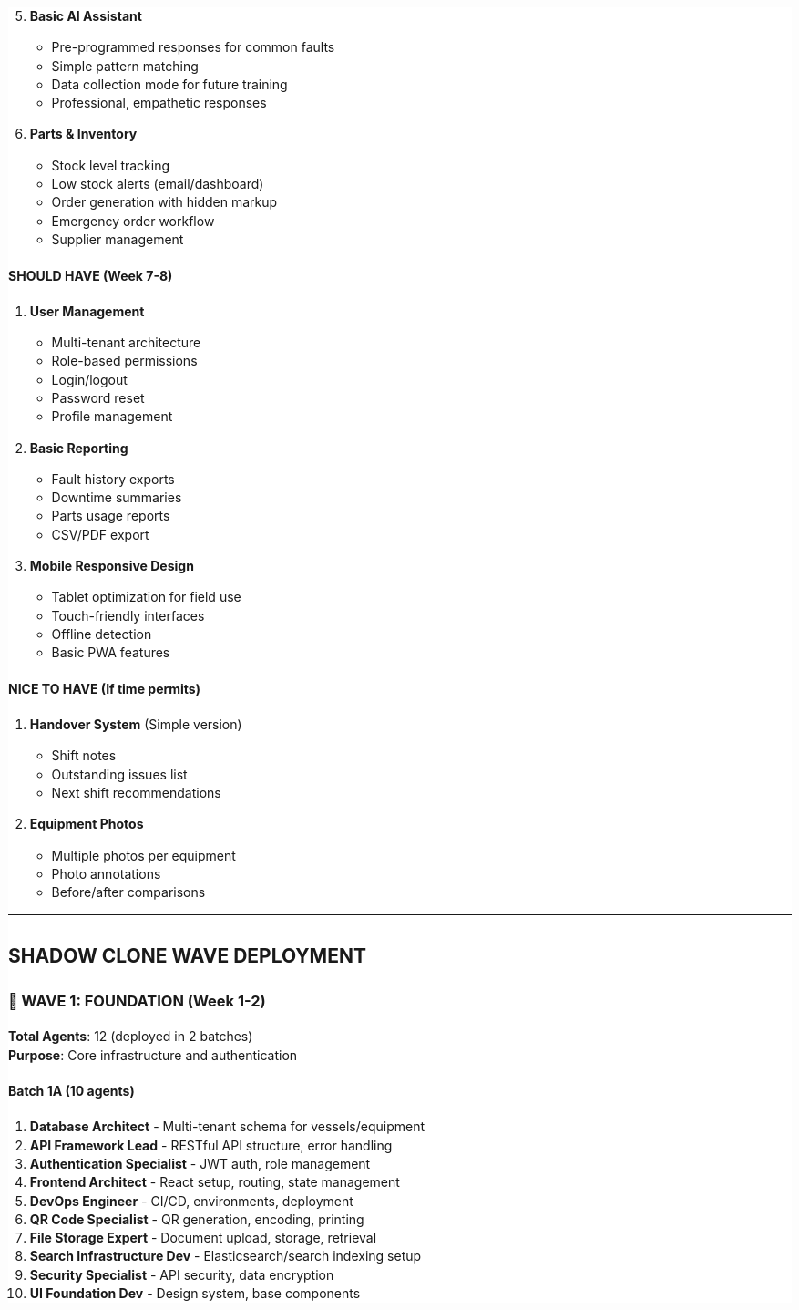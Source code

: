 5. **Basic AI Assistant**
   - Pre-programmed responses for common faults
   - Simple pattern matching
   - Data collection mode for future training
   - Professional, empathetic responses

6. **Parts & Inventory**
   - Stock level tracking
   - Low stock alerts (email/dashboard)
   - Order generation with hidden markup
   - Emergency order workflow
   - Supplier management

#### SHOULD HAVE (Week 7-8)
1. **User Management**
   - Multi-tenant architecture
   - Role-based permissions
   - Login/logout
   - Password reset
   - Profile management

2. **Basic Reporting**
   - Fault history exports
   - Downtime summaries
   - Parts usage reports
   - CSV/PDF export

3. **Mobile Responsive Design**
   - Tablet optimization for field use
   - Touch-friendly interfaces
   - Offline detection
   - Basic PWA features

#### NICE TO HAVE (If time permits)
1. **Handover System** (Simple version)
   - Shift notes
   - Outstanding issues list
   - Next shift recommendations

2. **Equipment Photos**
   - Multiple photos per equipment
   - Photo annotations
   - Before/after comparisons

---

## SHADOW CLONE WAVE DEPLOYMENT

### 🚀 WAVE 1: FOUNDATION (Week 1-2)
**Total Agents**: 12 (deployed in 2 batches)  
**Purpose**: Core infrastructure and authentication

#### Batch 1A (10 agents)
1. **Database Architect** - Multi-tenant schema for vessels/equipment
2. **API Framework Lead** - RESTful API structure, error handling
3. **Authentication Specialist** - JWT auth, role management
4. **Frontend Architect** - React setup, routing, state management
5. **DevOps Engineer** - CI/CD, environments, deployment
6. **QR Code Specialist** - QR generation, encoding, printing
7. **File Storage Expert** - Document upload, storage, retrieval
8. **Search Infrastructure Dev** - Elasticsearch/search indexing setup
9. **Security Specialist** - API security, data encryption
10. **UI Foundation Dev** - Design system, base components
